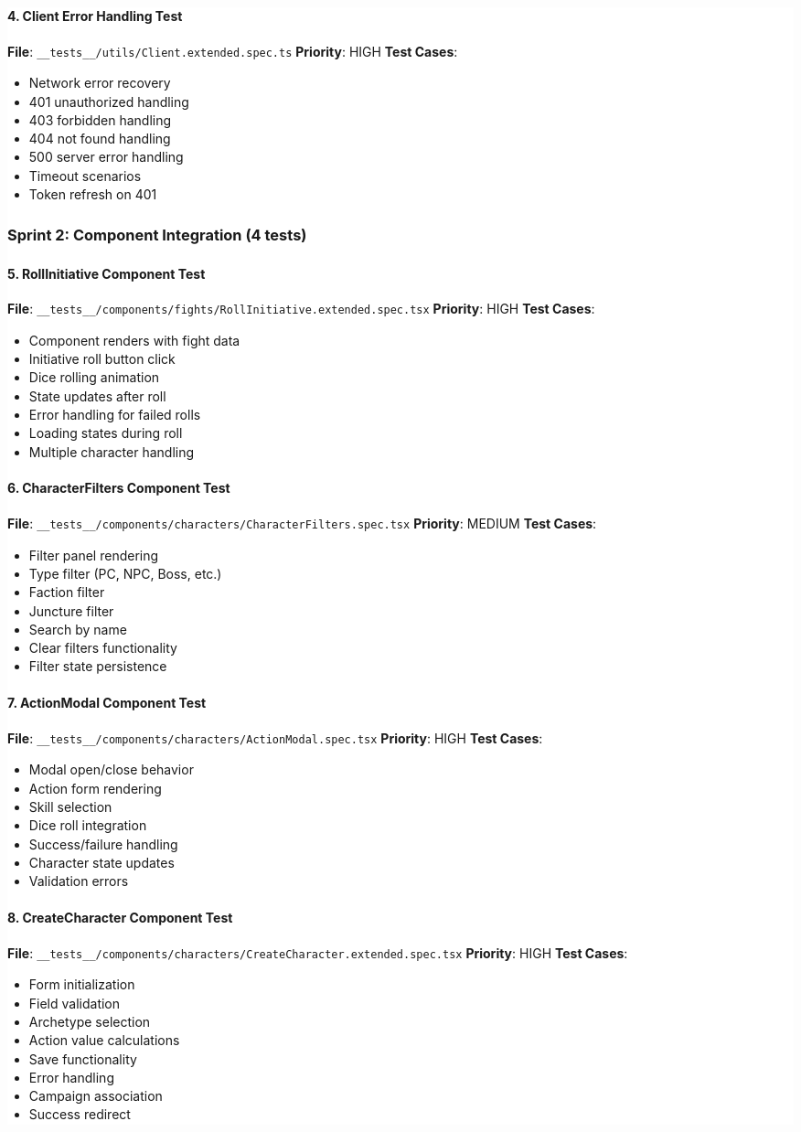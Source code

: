 #### 4. Client Error Handling Test
**File**: `__tests__/utils/Client.extended.spec.ts`
**Priority**: HIGH
**Test Cases**:
- Network error recovery
- 401 unauthorized handling
- 403 forbidden handling
- 404 not found handling
- 500 server error handling
- Timeout scenarios
- Token refresh on 401

### Sprint 2: Component Integration (4 tests)

#### 5. RollInitiative Component Test
**File**: `__tests__/components/fights/RollInitiative.extended.spec.tsx`
**Priority**: HIGH
**Test Cases**:
- Component renders with fight data
- Initiative roll button click
- Dice rolling animation
- State updates after roll
- Error handling for failed rolls
- Loading states during roll
- Multiple character handling

#### 6. CharacterFilters Component Test
**File**: `__tests__/components/characters/CharacterFilters.spec.tsx`
**Priority**: MEDIUM
**Test Cases**:
- Filter panel rendering
- Type filter (PC, NPC, Boss, etc.)
- Faction filter
- Juncture filter
- Search by name
- Clear filters functionality
- Filter state persistence

#### 7. ActionModal Component Test
**File**: `__tests__/components/characters/ActionModal.spec.tsx`
**Priority**: HIGH
**Test Cases**:
- Modal open/close behavior
- Action form rendering
- Skill selection
- Dice roll integration
- Success/failure handling
- Character state updates
- Validation errors

#### 8. CreateCharacter Component Test
**File**: `__tests__/components/characters/CreateCharacter.extended.spec.tsx`
**Priority**: HIGH
**Test Cases**:
- Form initialization
- Field validation
- Archetype selection
- Action value calculations
- Save functionality
- Error handling
- Campaign association
- Success redirect
